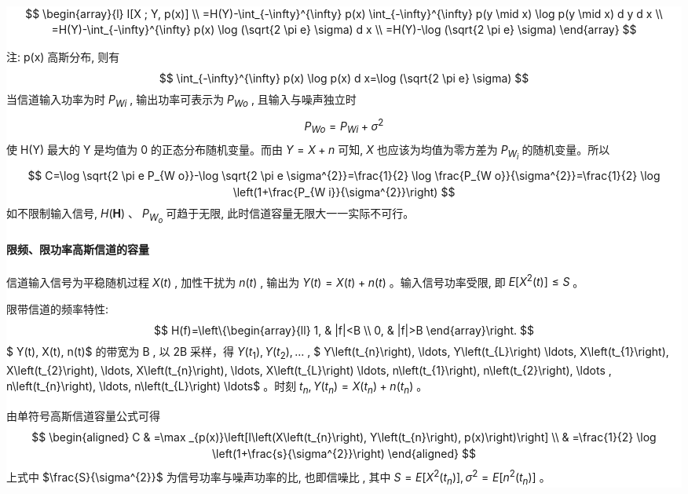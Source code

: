 $$
\begin{array}{l}
I[X ; Y, p(x)] \\
=H(Y)-\int_{-\infty}^{\infty} p(x) \int_{-\infty}^{\infty} p(y \mid x) \log p(y \mid x) d y d x \\
=H(Y)-\int_{-\infty}^{\infty} p(x) \log (\sqrt{2 \pi e} \sigma) d x \\
=H(Y)-\log (\sqrt{2 \pi e} \sigma)
\end{array}
$$

注:  p(x)  高斯分布, 则有
$$
\int_{-\infty}^{\infty} p(x) \log p(x) d x=\log (\sqrt{2 \pi e} \sigma)
$$
当信道输入功率为时  $P_{W i}$ , 输出功率可表示为  $P_{W o}$ , 且输入与噪声独立时
$$
P_{W o}=P_{W i}+\sigma^{2}
$$
使  H(Y)  最大的  Y  是均值为 0 的正态分布随机变量。而由  $Y=X+n$  可知,  $X$  也应该为均值为零方差为  $P_{W_{i}}$  的随机变量。所以
$$
C=\log \sqrt{2 \pi e P_{W o}}-\log \sqrt{2 \pi e \sigma^{2}}=\frac{1}{2} \log \frac{P_{W o}}{\sigma^{2}}=\frac{1}{2} \log \left(1+\frac{P_{W i}}{\sigma^{2}}\right)
$$
如不限制输入信号,  $H(\boldsymbol{H})$ 、 $P_{W_{o}}$  可趋于无限, 此时信道容量无限大一一实际不可行。

#### 限频、限功率高斯信道的容量

信道输入信号为平稳随机过程  $X(t)$ , 加性干扰为  $n(t)$ , 输出为  $Y(t)=X(t)+n(t)$  。输入信号功率受限, 即  $E\left[X^{2}(t)\right] \leq S$  。

限带信道的频率特性:
$$
H(f)=\left\{\begin{array}{ll}
1, & |f|<B \\
0, & |f|>B
\end{array}\right.
$$
$ Y(t), X(t), n(t)$  的带宽为  B , 以  2B  采样，得  $Y\left(t_{1}\right), Y\left(t_{2}\right), \ldots$ ,
$ Y\left(t_{n}\right), \ldots, Y\left(t_{L}\right) \ldots, X\left(t_{1}\right), X\left(t_{2}\right), \ldots, X\left(t_{n}\right), \ldots, X\left(t_{L}\right) \ldots, n\left(t_{1}\right), n\left(t_{2}\right), \ldots ,
 n\left(t_{n}\right), \ldots, n\left(t_{L}\right) \ldots$  。时刻  $t_{n}, Y\left(t_{n}\right)=X\left(t_{n}\right)+n\left(t_{n}\right)$  。

由单符号高斯信道容量公式可得
$$
\begin{aligned}
C & =\max _{p(x)}\left[I\left(X\left(t_{n}\right), Y\left(t_{n}\right), p(x)\right)\right] \\
& =\frac{1}{2} \log \left(1+\frac{s}{\sigma^{2}}\right)
\end{aligned}
$$
上式中  $\frac{S}{\sigma^{2}}$  为信号功率与噪声功率的比, 也即信噪比 , 其中  $S=E\left[X^{2}\left(t_{n}\right)\right], \sigma^{2}=E\left[n^{2}\left(t_{n}\right)\right]$  。
